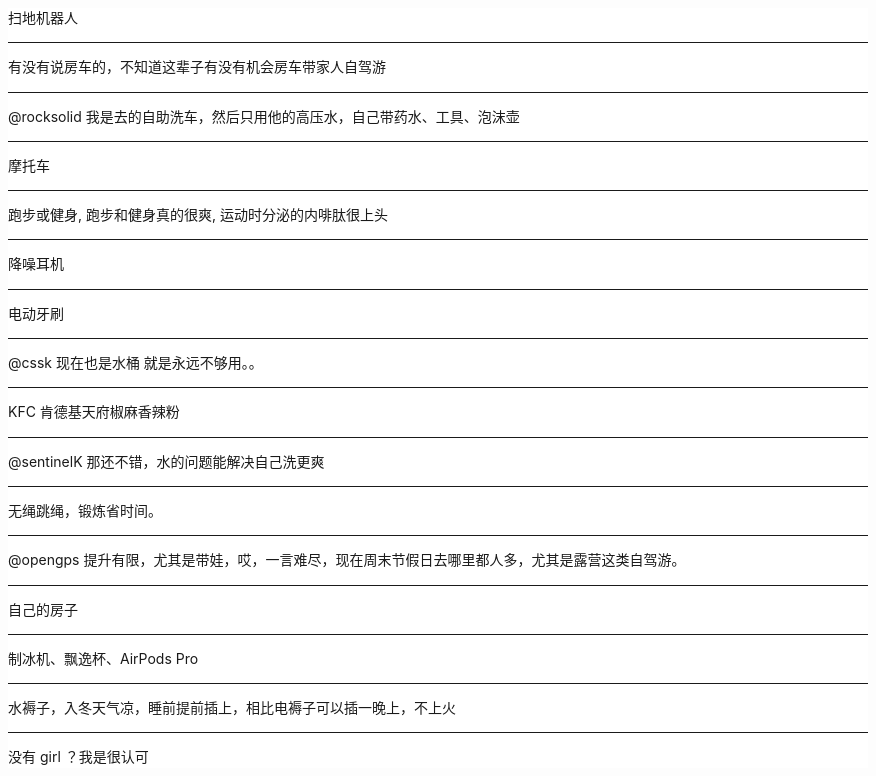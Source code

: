 扫地机器人

---------------------------------------------------

有没有说房车的，不知道这辈子有没有机会房车带家人自驾游

---------------------------------------------------

@rocksolid 我是去的自助洗车，然后只用他的高压水，自己带药水、工具、泡沫壶

---------------------------------------------------

摩托车

---------------------------------------------------

跑步或健身, 跑步和健身真的很爽, 运动时分泌的内啡肽很上头

---------------------------------------------------

降噪耳机

---------------------------------------------------

电动牙刷

---------------------------------------------------

@cssk 现在也是水桶 就是永远不够用。。

---------------------------------------------------

KFC 肯德基天府椒麻香辣粉

---------------------------------------------------

@sentinelK 那还不错，水的问题能解决自己洗更爽

---------------------------------------------------

无绳跳绳，锻炼省时间。

---------------------------------------------------

@opengps  提升有限，尤其是带娃，哎，一言难尽，现在周末节假日去哪里都人多，尤其是露营这类自驾游。

---------------------------------------------------

自己的房子

---------------------------------------------------

制冰机、飘逸杯、AirPods Pro

---------------------------------------------------

水褥子，入冬天气凉，睡前提前插上，相比电褥子可以插一晚上，不上火

---------------------------------------------------

没有 girl ？我是很认可
